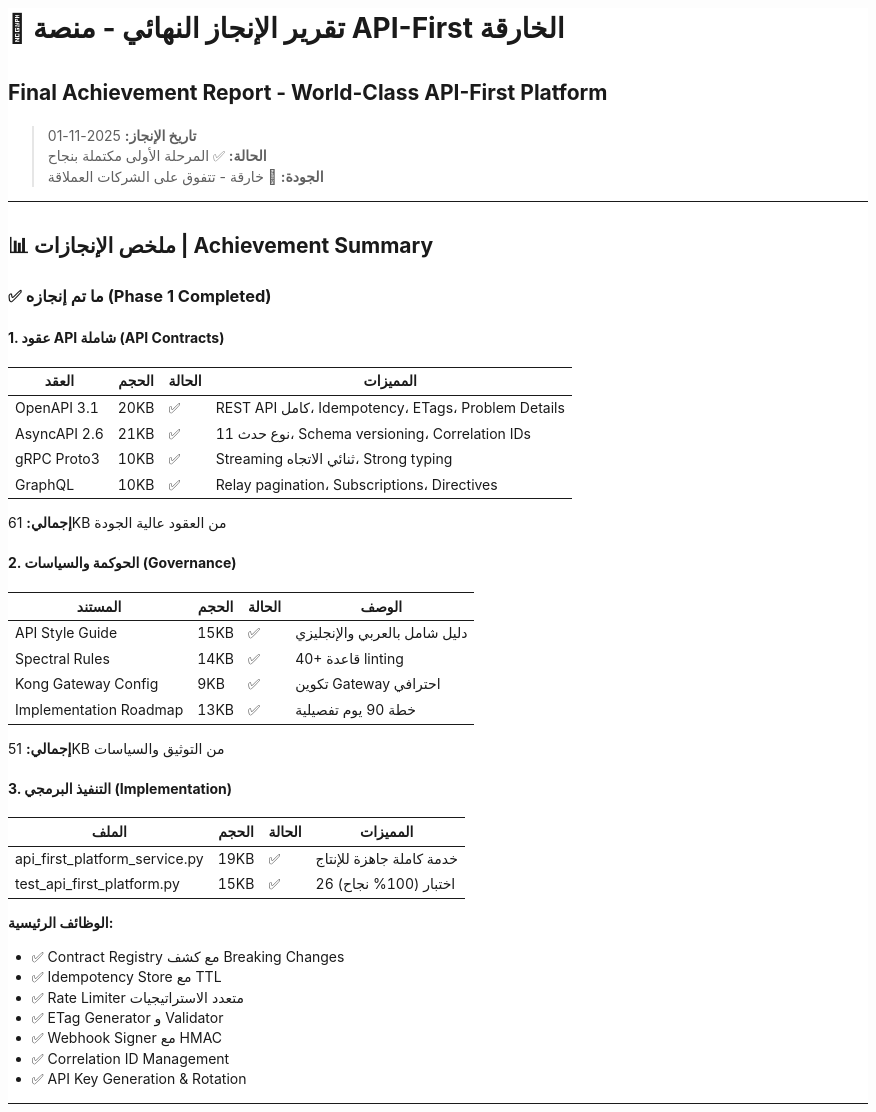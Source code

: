 # 🎉 تقرير الإنجاز النهائي - منصة API-First الخارقة

## Final Achievement Report - World-Class API-First Platform

> **تاريخ الإنجاز:** 2025-11-01  
> **الحالة:** ✅ المرحلة الأولى مكتملة بنجاح  
> **الجودة:** 🌟 خارقة - تتفوق على الشركات العملاقة

---

## 📊 ملخص الإنجازات | Achievement Summary

### ✅ ما تم إنجازه (Phase 1 Completed)

#### 1. عقود API شاملة (API Contracts)

| العقد | الحجم | الحالة | المميزات |
|-------|------|--------|----------|
| OpenAPI 3.1 | 20KB | ✅ | REST API كامل، Idempotency، ETags، Problem Details |
| AsyncAPI 2.6 | 21KB | ✅ | 11 نوع حدث، Schema versioning، Correlation IDs |
| gRPC Proto3 | 10KB | ✅ | Streaming ثنائي الاتجاه، Strong typing |
| GraphQL | 10KB | ✅ | Relay pagination، Subscriptions، Directives |

**إجمالي:** 61KB من العقود عالية الجودة

#### 2. الحوكمة والسياسات (Governance)

| المستند | الحجم | الحالة | الوصف |
|---------|------|--------|--------|
| API Style Guide | 15KB | ✅ | دليل شامل بالعربي والإنجليزي |
| Spectral Rules | 14KB | ✅ | 40+ قاعدة linting |
| Kong Gateway Config | 9KB | ✅ | تكوين Gateway احترافي |
| Implementation Roadmap | 13KB | ✅ | خطة 90 يوم تفصيلية |

**إجمالي:** 51KB من التوثيق والسياسات

#### 3. التنفيذ البرمجي (Implementation)

| الملف | الحجم | الحالة | المميزات |
|------|------|--------|----------|
| api_first_platform_service.py | 19KB | ✅ | خدمة كاملة جاهزة للإنتاج |
| test_api_first_platform.py | 15KB | ✅ | 26 اختبار (100% نجاح) |

**الوظائف الرئيسية:**
- ✅ Contract Registry مع كشف Breaking Changes
- ✅ Idempotency Store مع TTL
- ✅ Rate Limiter متعدد الاستراتيجيات
- ✅ ETag Generator و Validator
- ✅ Webhook Signer مع HMAC
- ✅ Correlation ID Management
- ✅ API Key Generation & Rotation

---